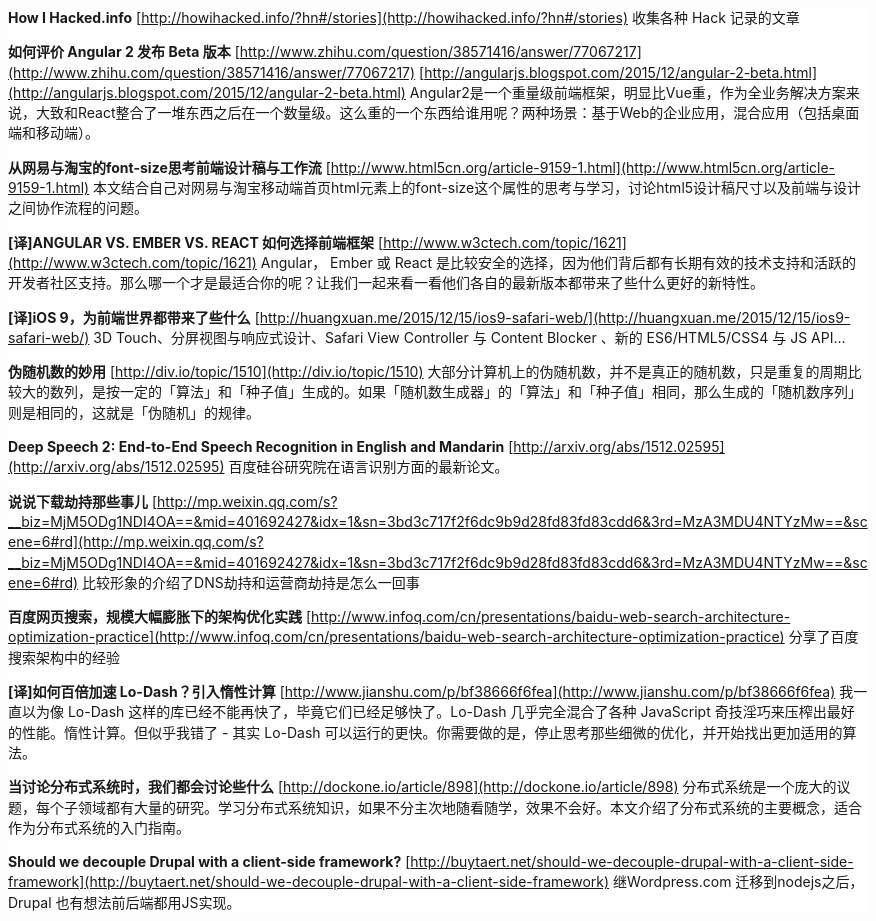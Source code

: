 **How I Hacked.info**
[http://howihacked.info/?hn#/stories](http://howihacked.info/?hn#/stories)
收集各种 Hack 记录的文章

**如何评价 Angular 2 发布 Beta 版本**
[http://www.zhihu.com/question/38571416/answer/77067217](http://www.zhihu.com/question/38571416/answer/77067217)
[http://angularjs.blogspot.com/2015/12/angular-2-beta.html](http://angularjs.blogspot.com/2015/12/angular-2-beta.html)
Angular2是一个重量级前端框架，明显比Vue重，作为全业务解决方案来说，大致和React整合了一堆东西之后在一个数量级。这么重的一个东西给谁用呢？两种场景：基于Web的企业应用，混合应用（包括桌面端和移动端）。

**从网易与淘宝的font-size思考前端设计稿与工作流**
[http://www.html5cn.org/article-9159-1.html](http://www.html5cn.org/article-9159-1.html)
本文结合自己对网易与淘宝移动端首页html元素上的font-size这个属性的思考与学习，讨论html5设计稿尺寸以及前端与设计之间协作流程的问题。

**[译]ANGULAR VS. EMBER VS. REACT 如何选择前端框架**
[http://www.w3ctech.com/topic/1621](http://www.w3ctech.com/topic/1621)
Angular， Ember 或 React 是比较安全的选择，因为他们背后都有长期有效的技术支持和活跃的开发者社区支持。那么哪一个才是最适合你的呢？让我们一起来看一看他们各自的最新版本都带来了些什么更好的新特性。

**[译]iOS 9，为前端世界都带来了些什么**
[http://huangxuan.me/2015/12/15/ios9-safari-web/](http://huangxuan.me/2015/12/15/ios9-safari-web/)
3D Touch、分屏视图与响应式设计、Safari View Controller 与 Content Blocker 、新的 ES6/HTML5/CSS4 与 JS API...

**伪随机数的妙用**
[http://div.io/topic/1510](http://div.io/topic/1510)
大部分计算机上的伪随机数，并不是真正的随机数，只是重复的周期比较大的数列，是按一定的「算法」和「种子值」生成的。如果「随机数生成器」的「算法」和「种子值」相同，那么生成的「随机数序列」则是相同的，这就是「伪随机」的规律。

**Deep Speech 2: End-to-End Speech Recognition in English and Mandarin**
[http://arxiv.org/abs/1512.02595](http://arxiv.org/abs/1512.02595)
百度硅谷研究院在语言识别方面的最新论文。

**说说下载劫持那些事儿**
[http://mp.weixin.qq.com/s?__biz=MjM5ODg1NDI4OA==&mid=401692427&idx=1&sn=3bd3c717f2f6dc9b9d28fd83fd83cdd6&3rd=MzA3MDU4NTYzMw==&scene=6#rd](http://mp.weixin.qq.com/s?__biz=MjM5ODg1NDI4OA==&mid=401692427&idx=1&sn=3bd3c717f2f6dc9b9d28fd83fd83cdd6&3rd=MzA3MDU4NTYzMw==&scene=6#rd)
比较形象的介绍了DNS劫持和运营商劫持是怎么一回事

**百度网页搜索，规模大幅膨胀下的架构优化实践**
[http://www.infoq.com/cn/presentations/baidu-web-search-architecture-optimization-practice](http://www.infoq.com/cn/presentations/baidu-web-search-architecture-optimization-practice)
分享了百度搜索架构中的经验

**[译]如何百倍加速 Lo-Dash？引入惰性计算**
[http://www.jianshu.com/p/bf38666f6fea](http://www.jianshu.com/p/bf38666f6fea)
我一直以为像 Lo-Dash 这样的库已经不能再快了，毕竟它们已经足够快了。Lo-Dash 几乎完全混合了各种 JavaScript 奇技淫巧来压榨出最好的性能。惰性计算。但似乎我错了 - 其实 Lo-Dash 可以运行的更快。你需要做的是，停止思考那些细微的优化，并开始找出更加适用的算法。

**当讨论分布式系统时，我们都会讨论些什么**
[http://dockone.io/article/898](http://dockone.io/article/898)
分布式系统是一个庞大的议题，每个子领域都有大量的研究。学习分布式系统知识，如果不分主次地随看随学，效果不会好。本文介绍了分布式系统的主要概念，适合作为分布式系统的入门指南。

**Should we decouple Drupal with a client-side framework?**
[http://buytaert.net/should-we-decouple-drupal-with-a-client-side-framework](http://buytaert.net/should-we-decouple-drupal-with-a-client-side-framework)
继Wordpress.com 迁移到nodejs之后，Drupal 也有想法前后端都用JS实现。
